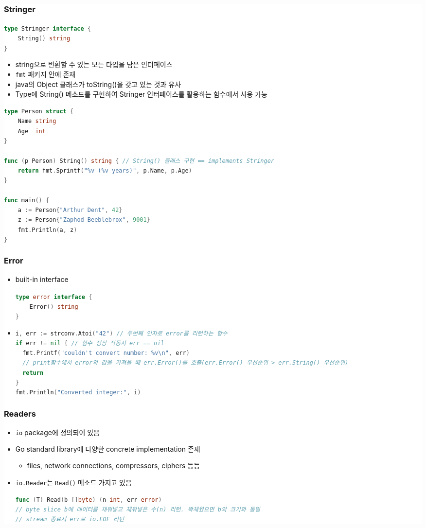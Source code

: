 ### Stringer

```go
type Stringer interface {
    String() string
}
```
- string으로 변환할 수 있는 모든 타입을 담은 인터페이스
- `fmt` 패키지 안에 존재
- java의 Object 클래스가 toString()을 갖고 있는 것과 유사
- Type에 String() 메소드를 구현하여 Stringer 인터페이스를 활용하는 함수에서 사용 가능

```go
type Person struct {
	Name string
	Age  int
}

func (p Person) String() string { // String() 클래스 구현 == implements Stringer
	return fmt.Sprintf("%v (%v years)", p.Name, p.Age)
}

func main() {
	a := Person{"Arthur Dent", 42}
	z := Person{"Zaphod Beeblebrox", 9001}
	fmt.Println(a, z)
}

```

### Error

- built-in interface

  ```go
  type error interface {
      Error() string
  }
  ```

- ```go
  i, err := strconv.Atoi("42") // 두번째 인자로 error를 리턴하는 함수
  if err != nil { // 함수 정상 작동시 err == nil
    fmt.Printf("couldn't convert number: %v\n", err) 
    // print함수에서 error의 값을 가져올 때 err.Error()를 호출(err.Error() 우선순위 > err.String() 우선순위)
    return
  }
  fmt.Println("Converted integer:", i)
  ```

### Readers

- `io` package에 정의되어 있음

- Go standard library에 다양한 concrete implementation 존재

  - files, network connections, compressors, ciphers 등등

- `io.Reader`는 `Read()` 메소드 가지고 있음

  ```go
  func (T) Read(b []byte) (n int, err error)
  // byte slice b에 데이터를 채워넣고 채워넣은 수(n) 리턴. 꽉채웠으면 b의 크기와 동일
  // stream 종료시 err로 io.EOF 리턴
  ```
